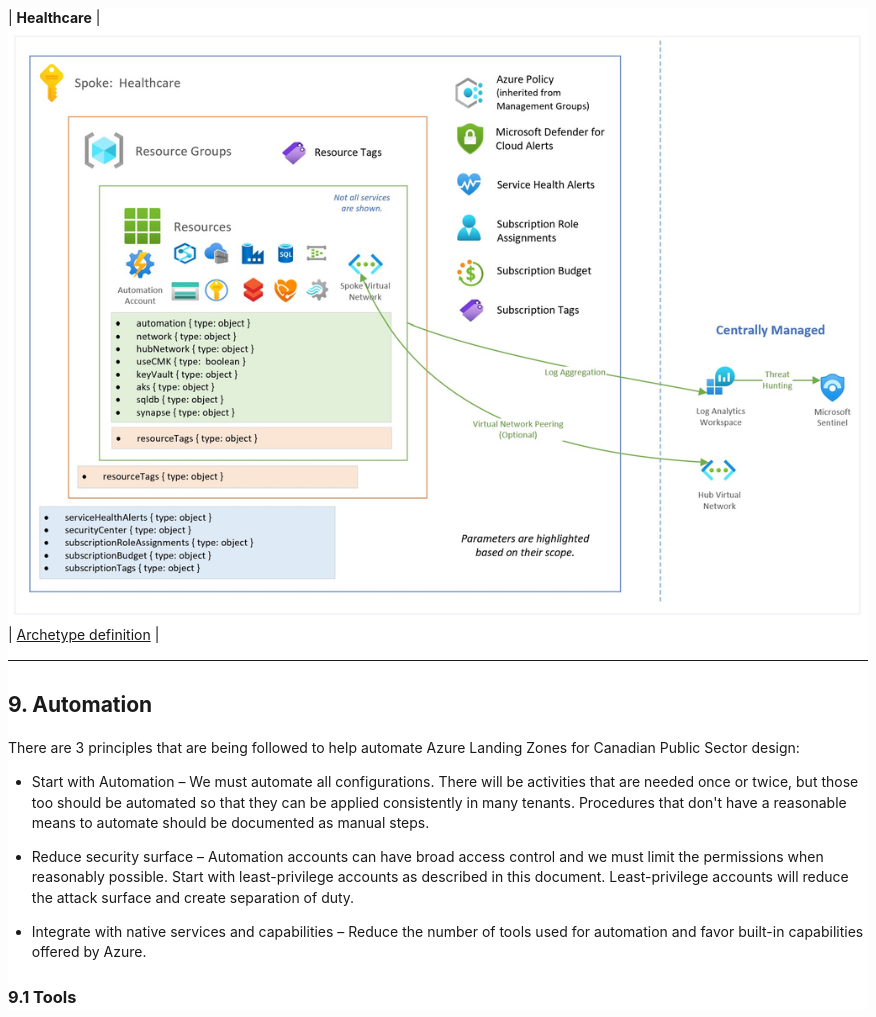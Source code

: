 | **Healthcare** | ![Archetype:  Healthcare](media/architecture/archetype-healthcare.jpg) | [Archetype definition](archetypes/healthcare.md) |

---

## 9. Automation

There are 3 principles that are being followed to help automate Azure Landing Zones for Canadian Public Sector design:

* Start with Automation – We must automate all configurations.  There will be activities that are needed once or twice, but those too should be automated so that they can be applied consistently in many tenants.  Procedures that don't have a reasonable means to automate should be documented as manual steps. 

* Reduce security surface – Automation accounts can have broad access control and we must limit the permissions when reasonably possible.  Start with least-privilege accounts as described in this document.  Least-privilege accounts will reduce the attack surface and create separation of duty.

* Integrate with native services and capabilities – Reduce the number of tools used for automation and favor built-in capabilities offered by Azure.

### 9.1 Tools
